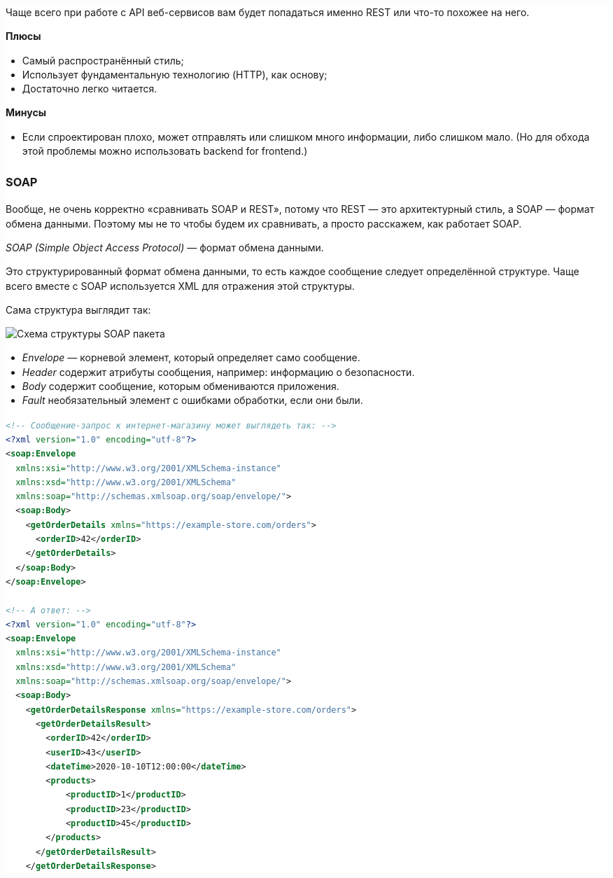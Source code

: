 
Чаще всего при работе с API веб-сервисов вам будет попадаться именно REST или что-то похожее на него.

**Плюсы**

- Самый распространённый стиль;
- Использует фундаментальную технологию (HTTP), как основу;
- Достаточно легко читается.

**Минусы**

- Если спроектирован плохо, может отправлять или слишком много информации, либо слишком мало. (Но для обхода этой проблемы можно использовать backend for frontend.)

### SOAP

Вообще, не очень корректно «сравнивать SOAP и REST», потому что REST — это архитектурный стиль, а SOAP — формат обмена данными. Поэтому мы не то чтобы будем их сравнивать, а просто расскажем, как работает SOAP.

_SOAP (Simple Object Access Protocol)_ — формат обмена данными.

Это структурированный формат обмена данными, то есть каждое сообщение следует определённой структуре. Чаще всего вместе с SOAP используется XML для отражения этой структуры.

Сама структура выглядит так:

![Схема структуры SOAP пакета](/assets/images/posts/js/api/soap.png)

- _Envelope_ — корневой элемент, который определяет само сообщение.
- _Header_ содержит атрибуты сообщения, например: информацию о безопасности.
- _Body_ содержит сообщение, которым обмениваются приложения.
- _Fault_ необязательный элемент с ошибками обработки, если они были.

```xml
<!-- Сообщение-запрос к интернет-магазину может выглядеть так: -->
<?xml version="1.0" encoding="utf-8"?>
<soap:Envelope
  xmlns:xsi="http://www.w3.org/2001/XMLSchema-instance"
  xmlns:xsd="http://www.w3.org/2001/XMLSchema"
  xmlns:soap="http://schemas.xmlsoap.org/soap/envelope/">
  <soap:Body>
    <getOrderDetails xmlns="https://example-store.com/orders">
      <orderID>42</orderID>
    </getOrderDetails>
  </soap:Body>
</soap:Envelope>

<!-- А ответ: -->
<?xml version="1.0" encoding="utf-8"?>
<soap:Envelope
  xmlns:xsi="http://www.w3.org/2001/XMLSchema-instance"
  xmlns:xsd="http://www.w3.org/2001/XMLSchema"
  xmlns:soap="http://schemas.xmlsoap.org/soap/envelope/">
  <soap:Body>
    <getOrderDetailsResponse xmlns="https://example-store.com/orders">
      <getOrderDetailsResult>
        <orderID>42</orderID>
        <userID>43</userID>
        <dateTime>2020-10-10T12:00:00</dateTime>
        <products>
            <productID>1</productID>
            <productID>23</productID>
            <productID>45</productID>
        </products>
      </getOrderDetailsResult>
    </getOrderDetailsResponse>
```